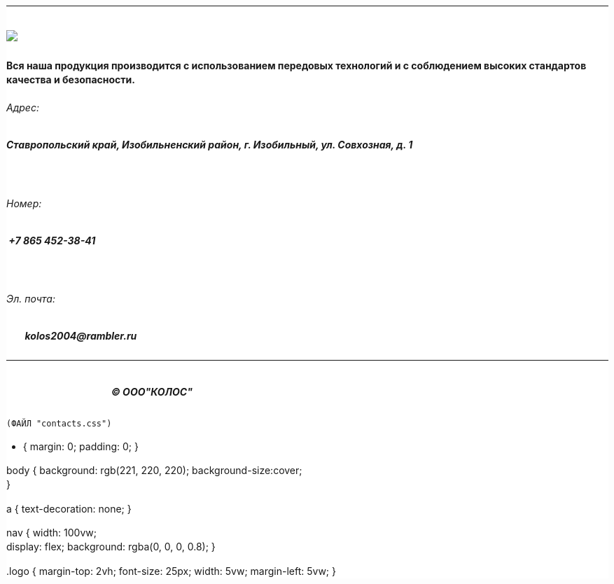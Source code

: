  <div class="map">
    <script type="text/javascript" charset="utf-8" 
    async src="https://api-maps.yandex.ru/services/constructor/1.0/js/?um=constructor%3Af2252e491f7ff9f4b3f6c762b5ce5a2be58db92352f858fc8c2410bb2f554be3&amp;width=786&amp;height=461&amp;lang=ru_RU&amp;scroll=true"></script>
  </div>   

  <footer class="footer"><hr><br>   
    <div class="img_2"><img src="logo.png">
      <h4>Вся наша продукция производится с использованием передовых технологий 
       и с соблюдением высоких стандартов качества и безопасности.</h4>        
    </div> 
    <div class="inform">
      <h6>Адрес: </h6>
      <h5>Ставропольский край, Изобильненский район, г. Изобильный, ул. Совхозная, д. 1</h5><br>       
      <h6>Номер: </h6>
      <h5>&nbsp;+7 865 452-38-41</h5><br>        
      <h6>Эл. почта: </h6>
      <h5>&nbsp;&nbsp;&nbsp;&nbsp;&nbsp;&nbsp;&nbsp;&nbsp;kolos2004@rambler.ru</h5>
    </div> 
    <div class="verticalLine"></div>
    <div class="gorisontLine"><hr><div>
    <div style="margin-left: 150px; margin-top: 35px;">
      <h5>© ООО"КОЛОС"</h5>
    </div>
  </footer>  
</html>


	(ФАЙЛ "contacts.css")

* {
    margin: 0;
    padding: 0;
}

body { 
    background: rgb(221, 220, 220);
    background-size:cover;        
}

a {
    text-decoration: none;
}

nav {
    width: 100vw;  
    display: flex;
    background: rgba(0, 0, 0, 0.8);
}

.logo {
    margin-top: 2vh;
    font-size: 25px;
    width: 5vw;
    margin-left: 5vw;
}
